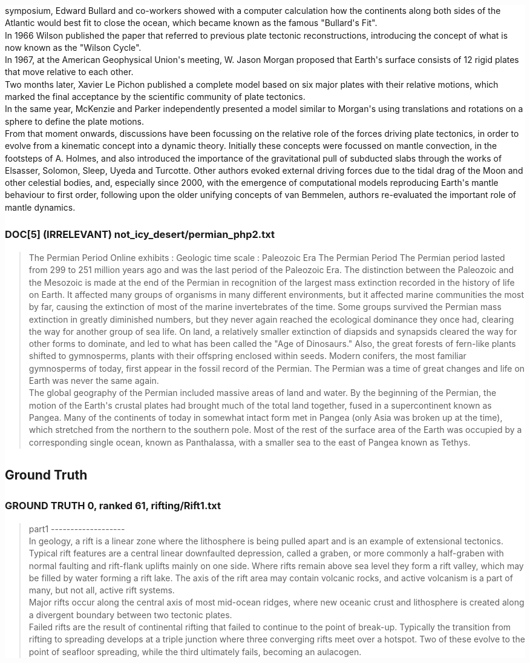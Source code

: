 symposium, Edward Bullard and co-workers showed with a computer calculation how the continents along both sides of the Atlantic would best fit to close the ocean, which became known as the famous "Bullard's Fit".<br>In 1966 Wilson published the paper that referred to previous plate tectonic reconstructions, introducing the concept of what is now known as the "Wilson Cycle".<br>In 1967, at the American Geophysical Union's meeting, W. Jason Morgan proposed that Earth's surface consists of 12 rigid plates that move relative to each other.<br>Two months later, Xavier Le Pichon published a complete model based on six major plates with their relative motions, which marked the final acceptance by the scientific community of plate tectonics.<br>In the same year, McKenzie and Parker independently presented a model similar to Morgan's using translations and rotations on a sphere to define the plate motions.<br>From that moment onwards, discussions have been focussing on the relative role of the forces driving plate tectonics, in order to evolve from a kinematic concept into a dynamic theory. Initially these concepts were focussed on mantle convection, in the footsteps of A. Holmes, and also introduced the importance of the gravitational pull of subducted slabs through the works of Elsasser, Solomon, Sleep, Uyeda and Turcotte. Other authors evoked external driving forces due to the tidal drag of the Moon and other celestial bodies, and, especially since 2000, with the emergence of computational models reproducing Earth's mantle behaviour to first order, following upon the older unifying concepts of van Bemmelen, authors re-evaluated the important role of mantle dynamics.

### DOC[5] (IRRELEVANT) not_icy_desert/permian_php2.txt
> The Permian Period    Online exhibits : Geologic time scale : Paleozoic Era The Permian Period The Permian period lasted from 299 to 251 million years ago and was the last period of the Paleozoic Era. The distinction between the Paleozoic and the Mesozoic is made at the end of the Permian in recognition of the largest mass extinction recorded in the history of life on Earth.  It affected many groups of organisms in many different environments, but it affected marine communities the most by far, causing the extinction of most of the marine invertebrates of the time. Some groups survived the Permian mass extinction in greatly diminished numbers, but they never again reached the ecological dominance they once had, clearing the way for another group of sea life.  On land, a relatively smaller extinction of diapsids and synapsids cleared the way for other forms to dominate, and led to what has been called the "Age of Dinosaurs." Also, the great forests of fern-like plants shifted to gymnosperms, plants with their offspring enclosed within seeds.  Modern conifers, the most familiar gymnosperms of today, first appear in the fossil record of the Permian. The Permian was a time of great changes and life on Earth was never the same again. <br>The global geography of the Permian included massive areas of land and water. By the beginning of the Permian, the motion of the Earth's crustal plates had brought much of the total land together, fused in a supercontinent known as Pangea.  Many of the continents of today in somewhat intact form met in Pangea (only Asia was broken up at the time), which stretched from the northern to the southern pole.  Most of the rest of the surface area of the Earth was occupied by a corresponding single ocean, known as Panthalassa, with a smaller sea to the east of Pangea known as Tethys.


## Ground Truth

### GROUND TRUTH 0, ranked 61, rifting/Rift1.txt
> part1 -------------------<br>In geology, a rift is a linear zone where the lithosphere is being pulled apart and is an example of extensional tectonics. Typical rift features are a central linear downfaulted depression, called a graben, or more commonly a half-graben with normal faulting and rift-flank uplifts mainly on one side. Where rifts remain above sea level they form a rift valley, which may be filled by water forming a rift lake. The axis of the rift area may contain volcanic rocks, and active volcanism is a part of many, but not all, active rift systems.<br>Major rifts occur along the central axis of most mid-ocean ridges, where new oceanic crust and lithosphere is created along a divergent boundary between two tectonic plates.<br>Failed rifts are the result of continental rifting that failed to continue to the point of break-up.  Typically the transition from rifting to spreading develops at a triple junction where three converging rifts meet over a hotspot.  Two of these evolve to the point of seafloor spreading, while the third ultimately fails, becoming an aulacogen.
